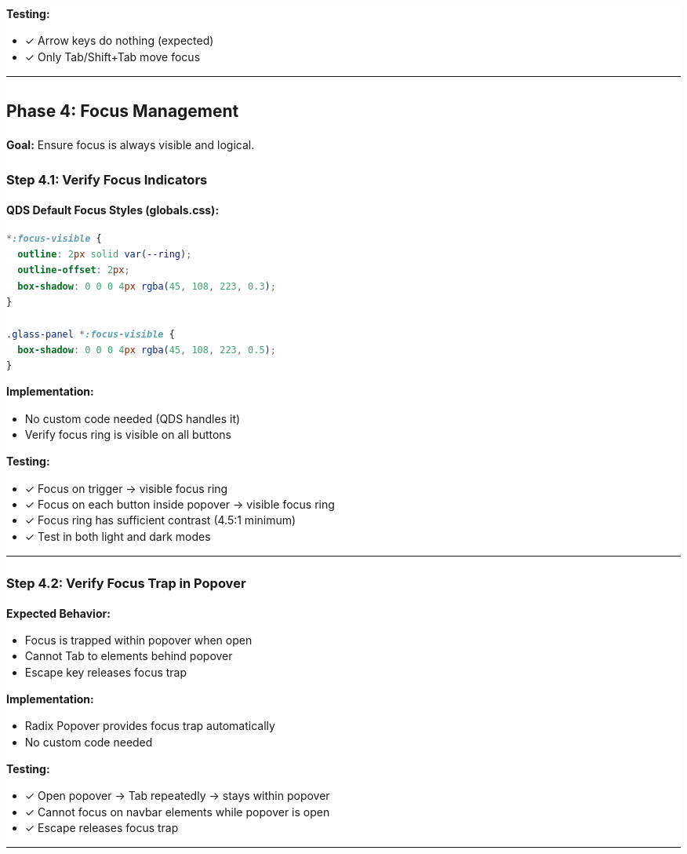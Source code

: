 **Testing:**
- ✓ Arrow keys do nothing (expected)
- ✓ Only Tab/Shift+Tab move focus

---

## Phase 4: Focus Management

**Goal:** Ensure focus is always visible and logical.

### Step 4.1: Verify Focus Indicators

**QDS Default Focus Styles (globals.css):**
```css
*:focus-visible {
  outline: 2px solid var(--ring);
  outline-offset: 2px;
  box-shadow: 0 0 0 4px rgba(45, 108, 223, 0.3);
}

.glass-panel *:focus-visible {
  box-shadow: 0 0 0 4px rgba(45, 108, 223, 0.5);
}
```

**Implementation:**
- No custom code needed (QDS handles it)
- Verify focus ring is visible on all buttons

**Testing:**
- ✓ Focus on trigger → visible focus ring
- ✓ Focus on each button inside popover → visible focus ring
- ✓ Focus ring has sufficient contrast (4.5:1 minimum)
- ✓ Test in both light and dark modes

---

### Step 4.2: Verify Focus Trap in Popover

**Expected Behavior:**
- Focus is trapped within popover when open
- Cannot Tab to elements behind popover
- Escape key releases focus trap

**Implementation:**
- Radix Popover provides focus trap automatically
- No custom code needed

**Testing:**
- ✓ Open popover → Tab repeatedly → stays within popover
- ✓ Cannot focus on navbar elements while popover is open
- ✓ Escape releases focus trap

---

